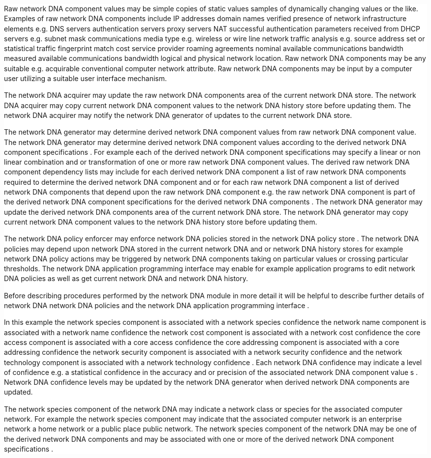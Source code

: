 Raw network DNA component values may be simple copies of static values samples of dynamically changing values or the like. Examples of raw network DNA components include IP addresses domain names verified presence of network infrastructure elements e.g. DNS servers authentication servers proxy servers NAT successful authentication parameters received from DHCP servers e.g. subnet mask communications media type e.g. wireless or wire line network traffic analysis e.g. source address set or statistical traffic fingerprint match cost service provider roaming agreements nominal available communications bandwidth measured available communications bandwidth logical and physical network location. Raw network DNA components may be any suitable e.g. acquirable conventional computer network attribute. Raw network DNA components may be input by a computer user utilizing a suitable user interface mechanism.

The network DNA acquirer may update the raw network DNA components area of the current network DNA store. The network DNA acquirer may copy current network DNA component values to the network DNA history store before updating them. The network DNA acquirer may notify the network DNA generator of updates to the current network DNA store.

The network DNA generator may determine derived network DNA component values from raw network DNA component value. The network DNA generator may determine derived network DNA component values according to the derived network DNA component specifications . For example each of the derived network DNA component specifications may specify a linear or non linear combination and or transformation of one or more raw network DNA component values. The derived raw network DNA component dependency lists may include for each derived network DNA component a list of raw network DNA components required to determine the derived network DNA component and or for each raw network DNA component a list of derived network DNA components that depend upon the raw network DNA component e.g. the raw network DNA component is part of the derived network DNA component specifications for the derived network DNA components . The network DNA generator may update the derived network DNA components area of the current network DNA store. The network DNA generator may copy current network DNA component values to the network DNA history store before updating them.

The network DNA policy enforcer may enforce network DNA policies stored in the network DNA policy store . The network DNA policies may depend upon network DNA stored in the current network DNA and or network DNA history stores for example network DNA policy actions may be triggered by network DNA components taking on particular values or crossing particular thresholds. The network DNA application programming interface may enable for example application programs to edit network DNA policies as well as get current network DNA and network DNA history.

Before describing procedures performed by the network DNA module in more detail it will be helpful to describe further details of network DNA network DNA policies and the network DNA application programming interface .

In this example the network species component is associated with a network species confidence the network name component is associated with a network name confidence the network cost component is associated with a network cost confidence the core access component is associated with a core access confidence the core addressing component is associated with a core addressing confidence the network security component is associated with a network security confidence and the network technology component is associated with a network technology confidence . Each network DNA confidence may indicate a level of confidence e.g. a statistical confidence in the accuracy and or precision of the associated network DNA component value s . Network DNA confidence levels may be updated by the network DNA generator when derived network DNA components are updated.

The network species component of the network DNA may indicate a network class or species for the associated computer network. For example the network species component may indicate that the associated computer network is an enterprise network a home network or a public place public network. The network species component of the network DNA may be one of the derived network DNA components and may be associated with one or more of the derived network DNA component specifications .
